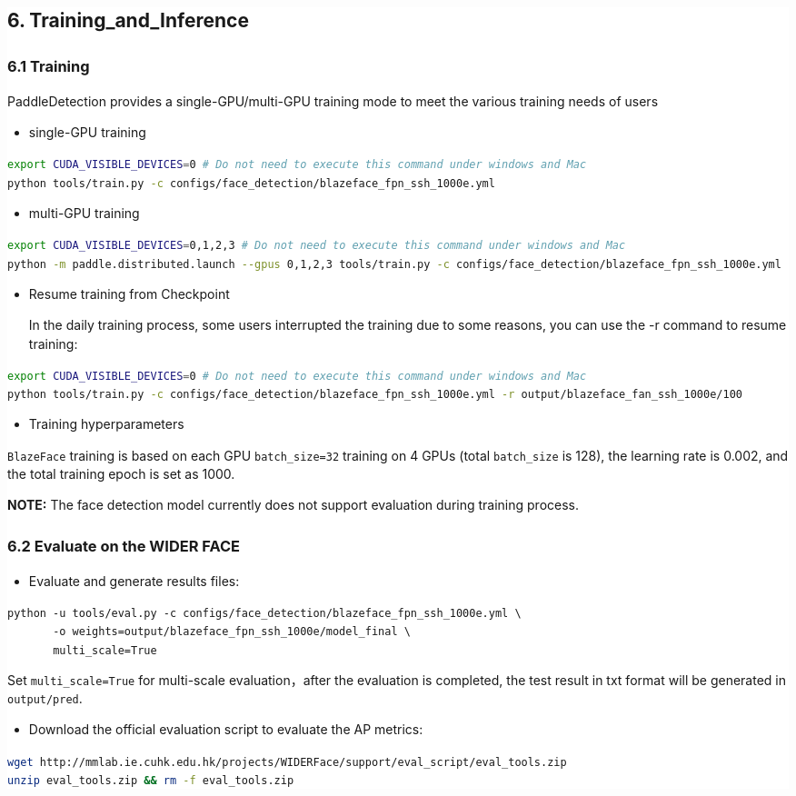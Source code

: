 <a name="Training_and_Inference"></a>

## 6. Training_and_Inference

<a name="Training"></a>

### 6.1 Training
PaddleDetection provides a single-GPU/multi-GPU training mode to meet the various training needs of users
* single-GPU training
```bash
export CUDA_VISIBLE_DEVICES=0 # Do not need to execute this command under windows and Mac
python tools/train.py -c configs/face_detection/blazeface_fpn_ssh_1000e.yml
```

* multi-GPU training
```bash
export CUDA_VISIBLE_DEVICES=0,1,2,3 # Do not need to execute this command under windows and Mac
python -m paddle.distributed.launch --gpus 0,1,2,3 tools/train.py -c configs/face_detection/blazeface_fpn_ssh_1000e.yml
```
* Resume training from Checkpoint

  In the daily training process, some users interrupted the training due to some reasons, you can use the -r command to resume training:

```bash
export CUDA_VISIBLE_DEVICES=0 # Do not need to execute this command under windows and Mac
python tools/train.py -c configs/face_detection/blazeface_fpn_ssh_1000e.yml -r output/blazeface_fan_ssh_1000e/100
 ```
* Training hyperparameters

`BlazeFace` training is based on each GPU `batch_size=32` training on 4 GPUs (total `batch_size` is 128), the learning rate is 0.002, and the total training epoch is set as 1000.


**NOTE:** The face detection model currently does not support evaluation during training process.

<a name="Evaluation"></a>

### 6.2 Evaluate on the WIDER FACE
- Evaluate and generate results files:
```shell
python -u tools/eval.py -c configs/face_detection/blazeface_fpn_ssh_1000e.yml \
       -o weights=output/blazeface_fpn_ssh_1000e/model_final \
       multi_scale=True
```
Set `multi_scale=True` for multi-scale evaluation，after the evaluation is completed, the test result in txt format will be generated in `output/pred`.

- Download the official evaluation script to evaluate the AP metrics:

```bash
wget http://mmlab.ie.cuhk.edu.hk/projects/WIDERFace/support/eval_script/eval_tools.zip
unzip eval_tools.zip && rm -f eval_tools.zip
```
